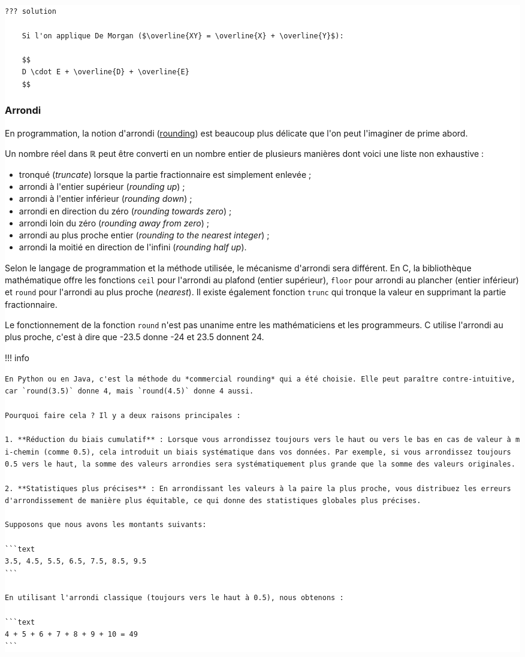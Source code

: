     ??? solution

        Si l'on applique De Morgan ($\overline{XY} = \overline{X} + \overline{Y}$):

        $$
        D \cdot E + \overline{D} + \overline{E}
        $$

### Arrondi

En programmation, la notion d'arrondi ([rounding](https://en.wikipedia.org/wiki/Rounding)) est beaucoup plus délicate que l'on peut l'imaginer de prime abord.

Un nombre réel dans $\mathbb{R}$ peut être converti en un nombre entier de plusieurs manières dont voici une liste non exhaustive :

- tronqué (*truncate*) lorsque la partie fractionnaire est simplement enlevée ;
- arrondi à l'entier supérieur (*rounding up*) ;
- arrondi à l'entier inférieur (*rounding down*) ;
- arrondi en direction du zéro (*rounding towards zero*) ;
- arrondi loin du zéro (*rounding away from zero*) ;
- arrondi au plus proche entier (*rounding to the nearest integer*) ;
- arrondi la moitié en direction de l'infini (*rounding half up*).

Selon le langage de programmation et la méthode utilisée, le mécanisme d'arrondi sera différent. En C, la bibliothèque mathématique offre les fonctions `ceil` pour l'arrondi au plafond (entier supérieur), `floor` pour arrondi au plancher (entier inférieur) et `round` pour l'arrondi au plus proche (*nearest*). Il existe également fonction `trunc` qui tronque la valeur en supprimant la partie fractionnaire.

Le fonctionnement de la fonction `round` n'est pas unanime entre les mathématiciens et les programmeurs. C utilise l'arrondi au plus proche, c'est à dire que -23.5 donne -24 et 23.5 donnent 24.

!!! info

    En Python ou en Java, c'est la méthode du *commercial rounding* qui a été choisie. Elle peut paraître contre-intuitive, car `round(3.5)` donne 4, mais `round(4.5)` donne 4 aussi.

    Pourquoi faire cela ? Il y a deux raisons principales :

    1. **Réduction du biais cumulatif** : Lorsque vous arrondissez toujours vers le haut ou vers le bas en cas de valeur à mi-chemin (comme 0.5), cela introduit un biais systématique dans vos données. Par exemple, si vous arrondissez toujours 0.5 vers le haut, la somme des valeurs arrondies sera systématiquement plus grande que la somme des valeurs originales.

    2. **Statistiques plus précises** : En arrondissant les valeurs à la paire la plus proche, vous distribuez les erreurs d'arrondissement de manière plus équitable, ce qui donne des statistiques globales plus précises.

    Supposons que nous avons les montants suivants:

    ```text
    3.5, 4.5, 5.5, 6.5, 7.5, 8.5, 9.5
    ```

    En utilisant l'arrondi classique (toujours vers le haut à 0.5), nous obtenons :

    ```text
    4 + 5 + 6 + 7 + 8 + 9 + 10 = 49
    ```
